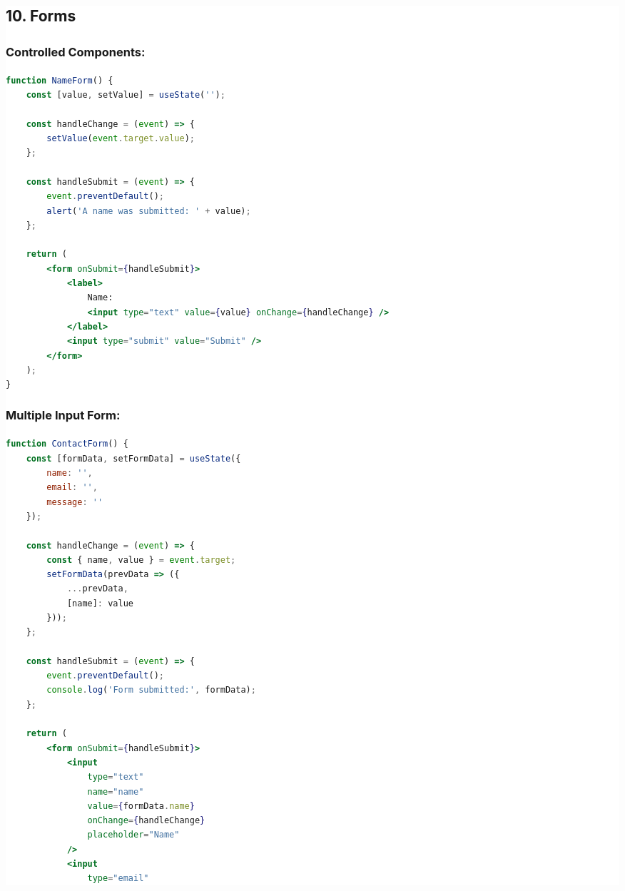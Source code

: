 ## **10. Forms**

### **Controlled Components:**

```jsx
function NameForm() {
    const [value, setValue] = useState('');

    const handleChange = (event) => {
        setValue(event.target.value);
    };

    const handleSubmit = (event) => {
        event.preventDefault();
        alert('A name was submitted: ' + value);
    };

    return (
        <form onSubmit={handleSubmit}>
            <label>
                Name:
                <input type="text" value={value} onChange={handleChange} />
            </label>
            <input type="submit" value="Submit" />
        </form>
    );
}
```

### **Multiple Input Form:**

```jsx
function ContactForm() {
    const [formData, setFormData] = useState({
        name: '',
        email: '',
        message: ''
    });

    const handleChange = (event) => {
        const { name, value } = event.target;
        setFormData(prevData => ({
            ...prevData,
            [name]: value
        }));
    };

    const handleSubmit = (event) => {
        event.preventDefault();
        console.log('Form submitted:', formData);
    };

    return (
        <form onSubmit={handleSubmit}>
            <input
                type="text"
                name="name"
                value={formData.name}
                onChange={handleChange}
                placeholder="Name"
            />
            <input
                type="email"
```